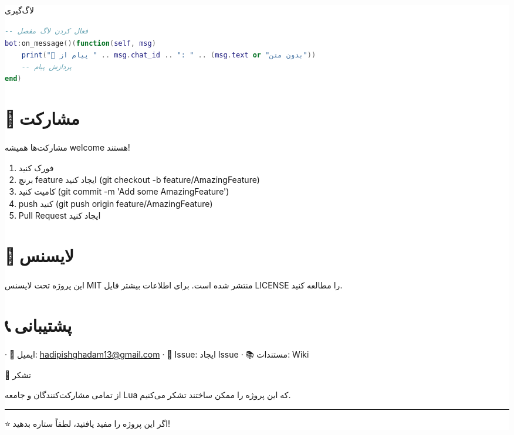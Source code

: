 لاگ‌گیری

```lua
-- فعال کردن لاگ مفصل
bot:on_message()(function(self, msg)
    print("📨 پیام از " .. msg.chat_id .. ": " .. (msg.text or "بدون متن"))
    -- پردازش پیام
end)
```

# 🤝 مشارکت

مشارکت‌ها همیشه welcome هستند!

1. فورک کنید
2. برنچ feature ایجاد کنید (git checkout -b feature/AmazingFeature)
3. کامیت کنید (git commit -m 'Add some AmazingFeature')
4. push کنید (git push origin feature/AmazingFeature)
5. Pull Request ایجاد کنید

# 📄 لایسنس

این پروژه تحت لایسنس MIT منتشر شده است. برای اطلاعات بیشتر فایل LICENSE را مطالعه کنید.

# 📞 پشتیبانی

· 📧 ایمیل: hadipishghadam13@gmail.com
· 💬 Issue: ایجاد Issue
· 📚 مستندات: Wiki

🙏 تشکر

از تمامی مشارکت‌کنندگان و جامعه Lua که این پروژه را ممکن ساختند تشکر می‌کنیم.

---

⭐ اگر این پروژه را مفید یافتید، لطفاً ستاره بدهید!

